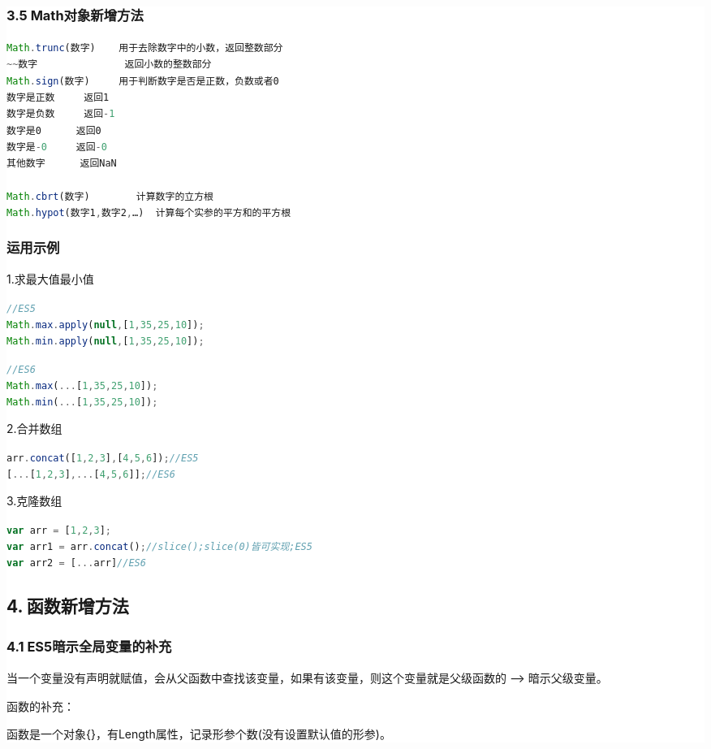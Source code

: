 ### 3.5 Math对象新增方法

```javascript
Math.trunc(数字)    用于去除数字中的小数，返回整数部分
~~数字               返回小数的整数部分
Math.sign(数字)     用于判断数字是否是正数，负数或者0
数字是正数     返回1
数字是负数     返回-1
数字是0      返回0
数字是-0     返回-0
其他数字      返回NaN

Math.cbrt(数字)        计算数字的立方根
Math.hypot(数字1,数字2,…)  计算每个实参的平方和的平方根
```

### 运用示例

1.求最大值最小值

```javascript
//ES5
Math.max.apply(null,[1,35,25,10]);
Math.min.apply(null,[1,35,25,10]);
```

```javascript
//ES6
Math.max(...[1,35,25,10]);
Math.min(...[1,35,25,10]);
```

2.合并数组

```javascript
arr.concat([1,2,3],[4,5,6]);//ES5
[...[1,2,3],...[4,5,6]];//ES6
```

3.克隆数组

```javascript
var arr = [1,2,3];
var arr1 = arr.concat();//slice();slice(0)皆可实现;ES5
var arr2 = [...arr]//ES6
```

## 4. 函数新增方法

### 4.1 ES5暗示全局变量的补充

当一个变量没有声明就赋值，会从父函数中查找该变量，如果有该变量，则这个变量就是父级函数的  -->  暗示父级变量。

函数的补充：

函数是一个对象{}，有Length属性，记录形参个数(没有设置默认值的形参)。
